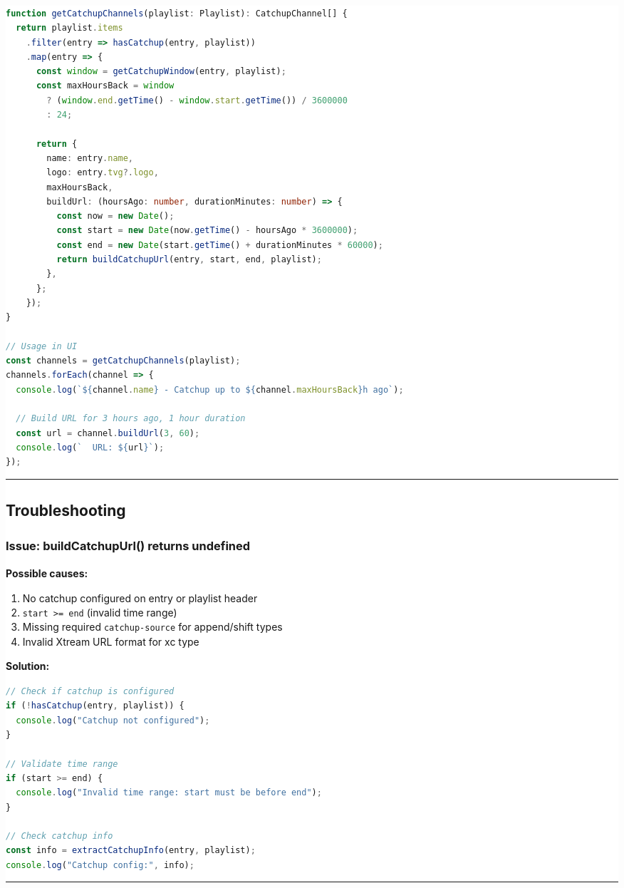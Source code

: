 ```typescript
function getCatchupChannels(playlist: Playlist): CatchupChannel[] {
  return playlist.items
    .filter(entry => hasCatchup(entry, playlist))
    .map(entry => {
      const window = getCatchupWindow(entry, playlist);
      const maxHoursBack = window
        ? (window.end.getTime() - window.start.getTime()) / 3600000
        : 24;

      return {
        name: entry.name,
        logo: entry.tvg?.logo,
        maxHoursBack,
        buildUrl: (hoursAgo: number, durationMinutes: number) => {
          const now = new Date();
          const start = new Date(now.getTime() - hoursAgo * 3600000);
          const end = new Date(start.getTime() + durationMinutes * 60000);
          return buildCatchupUrl(entry, start, end, playlist);
        },
      };
    });
}

// Usage in UI
const channels = getCatchupChannels(playlist);
channels.forEach(channel => {
  console.log(`${channel.name} - Catchup up to ${channel.maxHoursBack}h ago`);

  // Build URL for 3 hours ago, 1 hour duration
  const url = channel.buildUrl(3, 60);
  console.log(`  URL: ${url}`);
});
```

---

## Troubleshooting

### Issue: buildCatchupUrl() returns undefined

**Possible causes:**
1. No catchup configured on entry or playlist header
2. `start >= end` (invalid time range)
3. Missing required `catchup-source` for append/shift types
4. Invalid Xtream URL format for xc type

**Solution:**

```typescript
// Check if catchup is configured
if (!hasCatchup(entry, playlist)) {
  console.log("Catchup not configured");
}

// Validate time range
if (start >= end) {
  console.log("Invalid time range: start must be before end");
}

// Check catchup info
const info = extractCatchupInfo(entry, playlist);
console.log("Catchup config:", info);
```

---